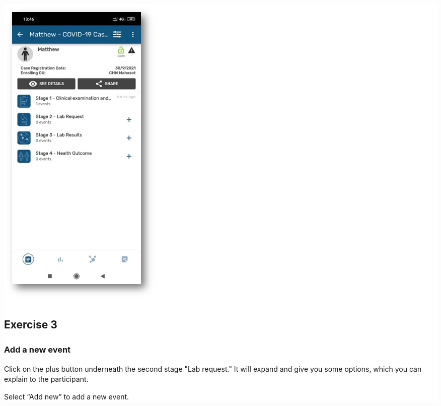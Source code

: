![image-20211001132318633](resources/images/tracker_capture_android/image-20211001132318633.png)

## Exercise 3

### Add a new event

Click on the plus button underneath the second stage "Lab request." It will expand and give you some options, which you can explain to the participant.

Select “Add new” to add a new event.
